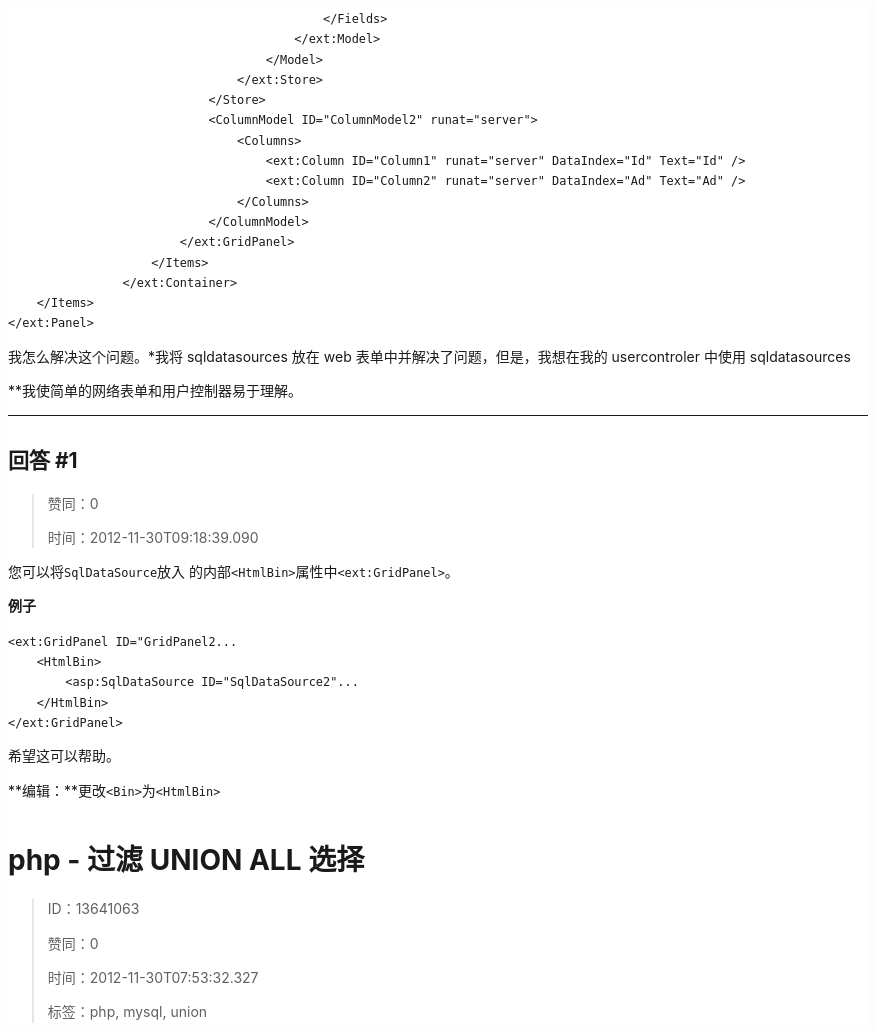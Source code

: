 ```
                                            </Fields>
                                        </ext:Model>
                                    </Model>
                                </ext:Store>
                            </Store>
                            <ColumnModel ID="ColumnModel2" runat="server">
                                <Columns>
                                    <ext:Column ID="Column1" runat="server" DataIndex="Id" Text="Id" />
                                    <ext:Column ID="Column2" runat="server" DataIndex="Ad" Text="Ad" />
                                </Columns>
                            </ColumnModel>
                        </ext:GridPanel>
                    </Items>
                </ext:Container>
    </Items>
</ext:Panel> 
```

我怎么解决这个问题。*我将 sqldatasources 放在 web 表单中并解决了问题，但是，我想在我的 usercontroler 中使用 sqldatasources

**我使简单的网络表单和用户控制器易于理解。

* * *

## 回答 #1

> 赞同：0
> 
> 时间：2012-11-30T09:18:39.090

您可以将`SqlDataSource`放入 的内部`<HtmlBin>`属性中`<ext:GridPanel>`。

**例子**

```
<ext:GridPanel ID="GridPanel2...
    <HtmlBin>
        <asp:SqlDataSource ID="SqlDataSource2"...
    </HtmlBin>
</ext:GridPanel> 
```

希望这可以帮助。

**编辑：**更改`<Bin>`为`<HtmlBin>`

# php - 过滤 UNION ALL 选择

> ID：13641063
> 
> 赞同：0
> 
> 时间：2012-11-30T07:53:32.327
> 
> 标签：php, mysql, union
